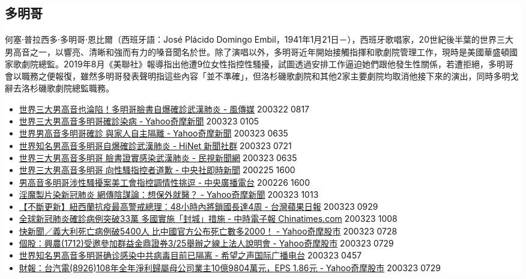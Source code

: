 ## 多明哥

何塞·普拉西多·多明哥·恩比爾（西班牙語：José Plácido Domingo Embil，1941年1月21日－），西班牙歌唱家，20世紀後半葉的世界三大男高音之一，以響亮、清晰和強而有力的嗓音聞名於世。除了演唱以外，多明哥近年開始接觸指揮和歌劇院管理工作，現時是美國華盛頓國家歌劇院總監。2019年8月《美聯社》報導指出他遭9位女性指控性騷擾，試圖透過安排工作逼迫她們跟他發生性關係，若遭拒絕，多明哥會以職務之便報復，雖然多明哥發表聲明指這些內容「並不準確」，但洛杉磯歌劇院和其他2家主要劇院均取消他接下來的演出，同時多明戈辭去洛杉磯歌劇院總監職務。
- [世界三大男高音也淪陷！多明哥臉書自爆確診武漢肺炎 - 風傳媒](https://www.storm.mg/lifestyle/2434391 "世界三大男高音也淪陷！多明哥臉書自爆確診武漢肺炎 - 風傳媒") 200322 0817
- [世界三大男高音多明哥確診染病 - Yahoo奇摩新聞](https://tw.news.yahoo.com/%E5%BF%AB%E8%A8%8A-%E4%B8%96%E7%95%8C%E4%B8%89%E5%A4%A7%E7%94%B7%E9%AB%98%E9%9F%B3%E5%A4%9A%E6%98%8E%E5%93%A5%E7%A2%BA%E8%A8%BA%E6%9F%93%E7%97%85-165548692.html "世界三大男高音多明哥確診染病 - Yahoo奇摩新聞") 200323 0105
- [世界男高音多明哥確診 與家人自主隔離 - Yahoo奇摩新聞](https://tw.news.yahoo.com/%E4%B8%96%E7%95%8C%E7%94%B7%E9%AB%98%E9%9F%B3%E5%A4%9A%E6%98%8E%E5%93%A5%E7%A2%BA%E8%A8%BA-%E8%88%87%E5%AE%B6%E4%BA%BA%E8%87%AA%E4%B8%BB%E9%9A%94%E9%9B%A2-223527208.html "世界男高音多明哥確診 與家人自主隔離 - Yahoo奇摩新聞") 200323 0635
- [世界知名男高音多明哥自爆確診武漢肺炎 - HiNet 新聞社群](http://times.hinet.net/topic/22835538 "世界知名男高音多明哥自爆確診武漢肺炎 - HiNet 新聞社群") 200323 0721
- [世界三大男高音多明哥 臉書證實感染武漢肺炎 - 民視新聞網](https://www.ftvnews.com.tw/news/detail/2020323W0001 "世界三大男高音多明哥 臉書證實感染武漢肺炎 - 民視新聞網") 200323 0635
- [世界三大男高音多明哥 向性騷指控者道歉 - 中央社即時新聞](https://www.cna.com.tw/news/firstnews/202002250424.aspx "世界三大男高音多明哥 向性騷指控者道歉 - 中央社即時新聞") 200225 1600
- [男高音多明哥涉性騷擾案美工會指控調情性挑逗 - 中央廣播電台](https://www.rti.org.tw/news/view/id/2053182 "男高音多明哥涉性騷擾案美工會指控調情性挑逗 - 中央廣播電台") 200226 1600
- [淫魔製片染新冠肺炎 網傳陰謀論：想保外就醫？ - Yahoo奇摩新聞](https://tw.news.yahoo.com/%E6%B7%AB%E9%AD%94%E8%A3%BD%E7%89%87%E6%9F%93%E6%96%B0%E5%86%A0%E8%82%BA%E7%82%8E-%E7%B6%B2%E5%82%B3%E9%99%B0%E8%AC%80%E8%AB%96-%E6%83%B3%E4%BF%9D%E5%A4%96%E5%B0%B1%E9%86%AB-021357608.html "淫魔製片染新冠肺炎 網傳陰謀論：想保外就醫？ - Yahoo奇摩新聞") 200323 1013
- [【不斷更新】紐西蘭抗疫最高警戒總理：48小時內將鎖國長達4周 - 台灣蘋果日報](https://tw.appledaily.com/international/20200323/MZ4JCVBQDQADZP7BHFQWNOY7KY/ "【不斷更新】紐西蘭抗疫最高警戒總理：48小時內將鎖國長達4周 - 台灣蘋果日報") 200323 0929
- [全球新冠肺炎確診病例突破33萬 多國實施「封城」措施 - 中時電子報 Chinatimes.com](https://www.chinatimes.com/realtimenews/20200323003500-260408 "全球新冠肺炎確診病例突破33萬 多國實施「封城」措施 - 中時電子報 Chinatimes.com") 200323 1008
- [快新聞／義大利死亡病例破5400人 比中國官方公布死亡數多2000！ - Yahoo奇摩股市](https://tw.stock.yahoo.com/news/%E5%BF%AB%E6%96%B0%E8%81%9E-%E7%BE%A9%E5%A4%A7%E5%88%A9%E6%AD%BB%E4%BA%A1%E7%97%85%E4%BE%8B%E7%A0%B45400%E4%BA%BA-%E6%AF%94%E4%B8%AD%E5%9C%8B%E5%AE%98%E6%96%B9%E5%85%AC%E5%B8%83%E6%AD%BB%E4%BA%A1%E6%95%B8%E5%A4%9A2000-232825676.html "快新聞／義大利死亡病例破5400人 比中國官方公布死亡數多2000！ - Yahoo奇摩股市") 200323 0728
- [個股：興農(1712)受邀參加群益金鼎證券3/25舉辦之線上法人說明會 - Yahoo奇摩股市](https://tw.stock.yahoo.com/news/%E5%80%8B%E8%82%A1-%E8%88%88%E8%BE%B2-1712-%E5%8F%97%E9%82%80%E5%8F%83%E5%8A%A0%E7%BE%A4%E7%9B%8A%E9%87%91%E9%BC%8E%E8%AD%89%E5%88%B83-25%E8%88%89%E8%BE%A6%E4%B9%8B%E7%B7%9A%E4%B8%8A%E6%B3%95%E4%BA%BA%E8%AA%AA%E6%98%8E%E6%9C%83-232909848.html "個股：興農(1712)受邀參加群益金鼎證券3/25舉辦之線上法人說明會 - Yahoo奇摩股市") 200323 0729
- [世界知名男高音多明哥确诊感染中共病毒目前已隔离 - 希望之声国际广播电台](https://www.soundofhope.org/post/357697 "世界知名男高音多明哥确诊感染中共病毒目前已隔离 - 希望之声国际广播电台") 200323 0457
- [財報：台汽電(8926)108年全年淨利歸屬母公司業主10億9804萬元，EPS 1.86元 - Yahoo奇摩股市](https://tw.stock.yahoo.com/news/%E8%B2%A1%E5%A0%B1-%E5%8F%B0%E6%B1%BD%E9%9B%BB-8926-108%E5%B9%B4%E5%85%A8%E5%B9%B4%E6%B7%A8%E5%88%A9%E6%AD%B8%E5%B1%AC%E6%AF%8D%E5%85%AC%E5%8F%B8%E6%A5%AD%E4%B8%BB10%E5%84%849804%E8%90%AC%E5%85%83-eps-232921600.html "財報：台汽電(8926)108年全年淨利歸屬母公司業主10億9804萬元，EPS 1.86元 - Yahoo奇摩股市") 200323 0729
